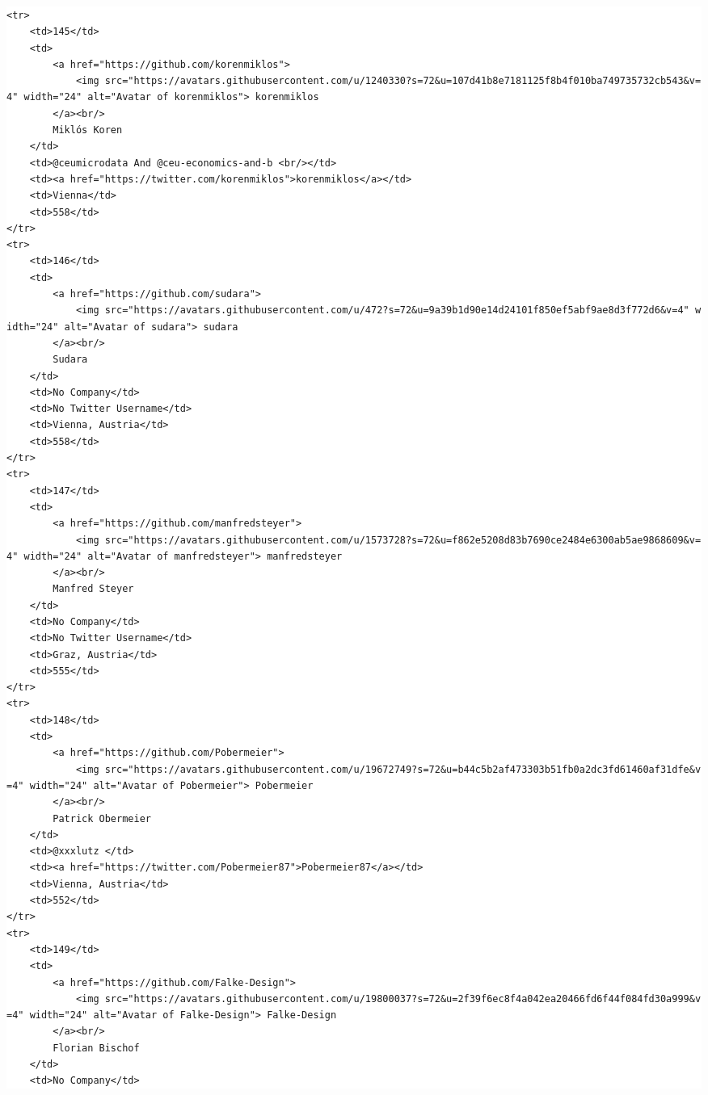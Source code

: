 	<tr>
		<td>145</td>
		<td>
			<a href="https://github.com/korenmiklos">
				<img src="https://avatars.githubusercontent.com/u/1240330?s=72&u=107d41b8e7181125f8b4f010ba749735732cb543&v=4" width="24" alt="Avatar of korenmiklos"> korenmiklos
			</a><br/>
			Miklós Koren
		</td>
		<td>@ceumicrodata And @ceu-economics-and-b <br/></td>
		<td><a href="https://twitter.com/korenmiklos">korenmiklos</a></td>
		<td>Vienna</td>
		<td>558</td>
	</tr>
	<tr>
		<td>146</td>
		<td>
			<a href="https://github.com/sudara">
				<img src="https://avatars.githubusercontent.com/u/472?s=72&u=9a39b1d90e14d24101f850ef5abf9ae8d3f772d6&v=4" width="24" alt="Avatar of sudara"> sudara
			</a><br/>
			Sudara
		</td>
		<td>No Company</td>
		<td>No Twitter Username</td>
		<td>Vienna, Austria</td>
		<td>558</td>
	</tr>
	<tr>
		<td>147</td>
		<td>
			<a href="https://github.com/manfredsteyer">
				<img src="https://avatars.githubusercontent.com/u/1573728?s=72&u=f862e5208d83b7690ce2484e6300ab5ae9868609&v=4" width="24" alt="Avatar of manfredsteyer"> manfredsteyer
			</a><br/>
			Manfred Steyer
		</td>
		<td>No Company</td>
		<td>No Twitter Username</td>
		<td>Graz, Austria</td>
		<td>555</td>
	</tr>
	<tr>
		<td>148</td>
		<td>
			<a href="https://github.com/Pobermeier">
				<img src="https://avatars.githubusercontent.com/u/19672749?s=72&u=b44c5b2af473303b51fb0a2dc3fd61460af31dfe&v=4" width="24" alt="Avatar of Pobermeier"> Pobermeier
			</a><br/>
			Patrick Obermeier
		</td>
		<td>@xxxlutz </td>
		<td><a href="https://twitter.com/Pobermeier87">Pobermeier87</a></td>
		<td>Vienna, Austria</td>
		<td>552</td>
	</tr>
	<tr>
		<td>149</td>
		<td>
			<a href="https://github.com/Falke-Design">
				<img src="https://avatars.githubusercontent.com/u/19800037?s=72&u=2f39f6ec8f4a042ea20466fd6f44f084fd30a999&v=4" width="24" alt="Avatar of Falke-Design"> Falke-Design
			</a><br/>
			Florian Bischof
		</td>
		<td>No Company</td>